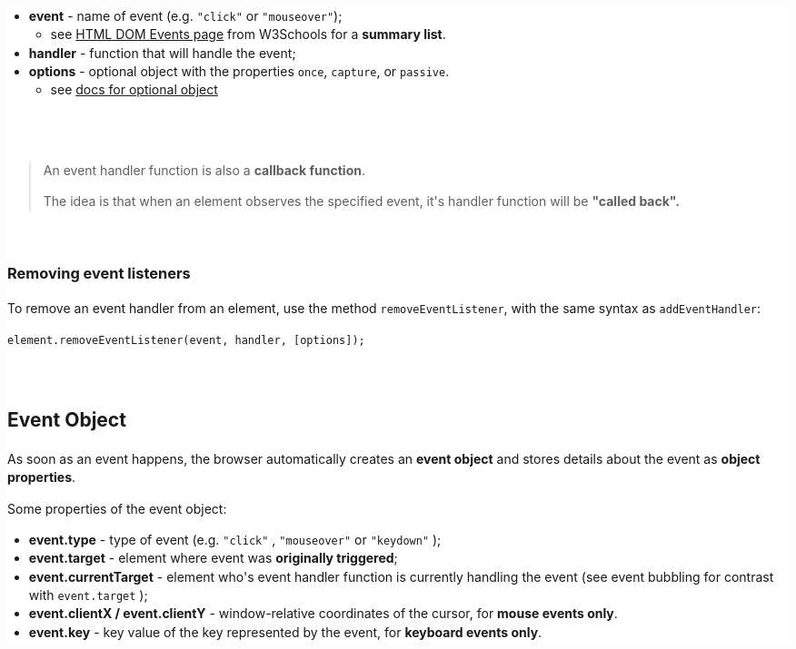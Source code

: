 

- **event** - name of event (e.g. `"click"` or  `"mouseover"`);
  - see [HTML DOM Events page](https://www.w3schools.com/jsref/dom_obj_event.asp) from W3Schools for a **summary list**.
- **handler** - function that will handle the event;
- **options** - optional object with the properties `once`, `capture`, or `passive`.
  - see [docs for optional object](https://developer.mozilla.org/en-US/docs/Web/API/EventTarget/addEventListener)



<br>

<iframe height="265" style="width: 100%;" scrolling="no" title="wk13 - events - addEventListener - ex3" src="https://codepen.io/maujac/embed/BaoJLOR?height=265&theme-id=dark&default-tab=js" frameborder="no" allowtransparency="true" allowfullscreen="true">
  See the Pen <a href='https://codepen.io/maujac/pen/BaoJLOR'>wk13 - events - addEventListener - ex3</a> by Mauricio Buschinelli
  (<a href='https://codepen.io/maujac'>@maujac</a>) on <a href='https://codepen.io'>CodePen</a>.
</iframe>



<br>

> An event handler function is also a **callback function**.
>
> The idea is that when an element observes the specified event, it's handler function will be **"called back".**



<br>

### Removing event listeners

To remove an event handler from an element, use the method `removeEventListener`, with the same syntax as `addEventHandler`:

```javas
element.removeEventListener(event, handler, [options]);
```



<br>

## Event Object

As soon as an event happens, the browser automatically creates an **event object** and stores details about the event as **object properties**.



Some properties of the event object:

- **event.type** - type of event (e.g. `"click"` ,  `"mouseover"` or  `"keydown"` );
- **event.target** - element where event was **originally triggered**;
- **event.currentTarget** - element who's event handler function is currently handling the event (see event bubbling for contrast with `event.target` );
- **event.clientX / event.clientY** - window-relative coordinates of the cursor, for **mouse events only**.
- **event.key** - key value of the key represented by the event, for **keyboard events only**.
